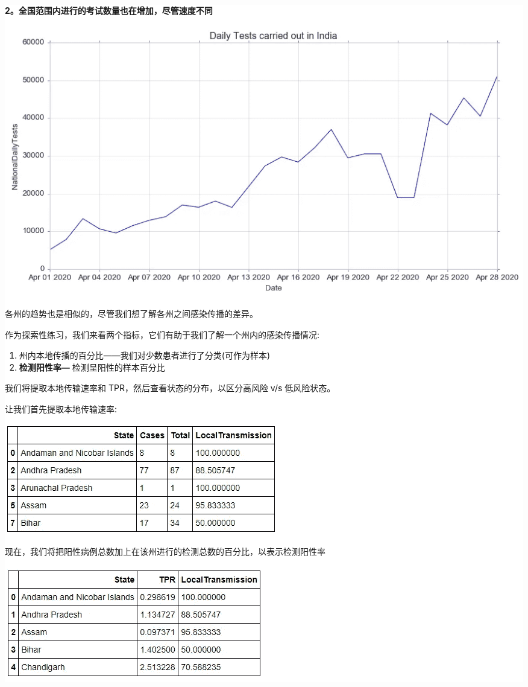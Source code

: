 **2。全国范围内进行的考试数量也在增加，尽管速度不同**

![](img/926ce37ec7f13098d2bb3017f3858c64.png)

各州的趋势也是相似的，尽管我们想了解各州之间感染传播的差异。

作为探索性练习，我们来看两个指标，它们有助于我们了解一个州内的感染传播情况:

1.  州内本地传播的百分比——我们对少数患者进行了分类(可作为样本)
2.  **检测阳性率—** 检测呈阳性的样本百分比

我们将提取本地传输速率和 TPR，然后查看状态的分布，以区分高风险 v/s 低风险状态。

让我们首先提取本地传输速率:

![](img/2264bb836f2208be795bd7f2836c2fc9.png)

现在，我们将把阳性病例总数加上在该州进行的检测总数的百分比，以表示检测阳性率

![](img/3f84098b29a258e3377f6cc8a6ab43e9.png)
